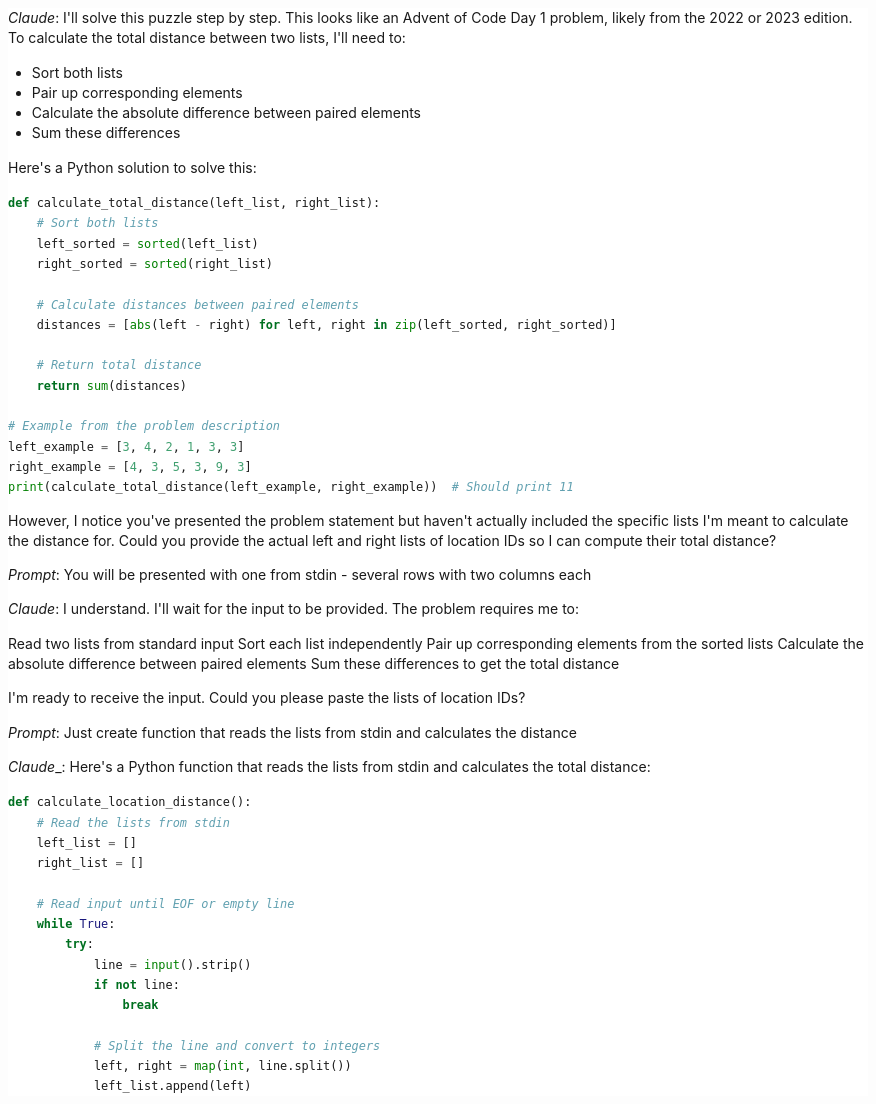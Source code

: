 _Claude_:
I'll solve this puzzle step by step. This looks like an Advent of Code Day 1 problem, likely from the 2022 or 2023 edition. To calculate the total distance between two lists, I'll need to:

- Sort both lists
- Pair up corresponding elements
- Calculate the absolute difference between paired elements
- Sum these differences

Here's a Python solution to solve this:

```python
def calculate_total_distance(left_list, right_list):
    # Sort both lists
    left_sorted = sorted(left_list)
    right_sorted = sorted(right_list)
    
    # Calculate distances between paired elements
    distances = [abs(left - right) for left, right in zip(left_sorted, right_sorted)]
    
    # Return total distance
    return sum(distances)

# Example from the problem description
left_example = [3, 4, 2, 1, 3, 3]
right_example = [4, 3, 5, 3, 9, 3]
print(calculate_total_distance(left_example, right_example))  # Should print 11
```

However, I notice you've presented the problem statement but haven't actually included the specific lists I'm meant to calculate the distance for. Could you provide the actual left and right lists of location IDs so I can compute their total distance?

_Prompt_:
You will be presented with one from stdin - several rows with two columns each

_Claude_:
I understand. I'll wait for the input to be provided. The problem requires me to:

Read two lists from standard input
Sort each list independently
Pair up corresponding elements from the sorted lists
Calculate the absolute difference between paired elements
Sum these differences to get the total distance

I'm ready to receive the input. Could you please paste the lists of location IDs?

_Prompt_:
Just create function that reads the lists from stdin and calculates the distance

_Claude__:
Here's a Python function that reads the lists from stdin and calculates the total distance:

```python 
def calculate_location_distance():
    # Read the lists from stdin
    left_list = []
    right_list = []
    
    # Read input until EOF or empty line
    while True:
        try:
            line = input().strip()
            if not line:
                break
            
            # Split the line and convert to integers
            left, right = map(int, line.split())
            left_list.append(left)
```